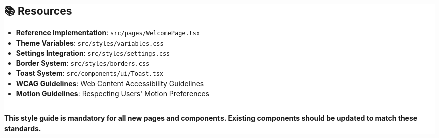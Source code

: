 ## 📚 Resources

- **Reference Implementation**: `src/pages/WelcomePage.tsx`
- **Theme Variables**: `src/styles/variables.css`
- **Settings Integration**: `src/styles/settings.css`  
- **Border System**: `src/styles/borders.css`
- **Toast System**: `src/components/ui/Toast.tsx`
- **WCAG Guidelines**: [Web Content Accessibility Guidelines](https://www.w3.org/WAI/WCAG21/quickref/)
- **Motion Guidelines**: [Respecting Users' Motion Preferences](https://web.dev/prefers-reduced-motion/)

---

**This style guide is mandatory for all new pages and components. Existing components should be updated to match these standards.**